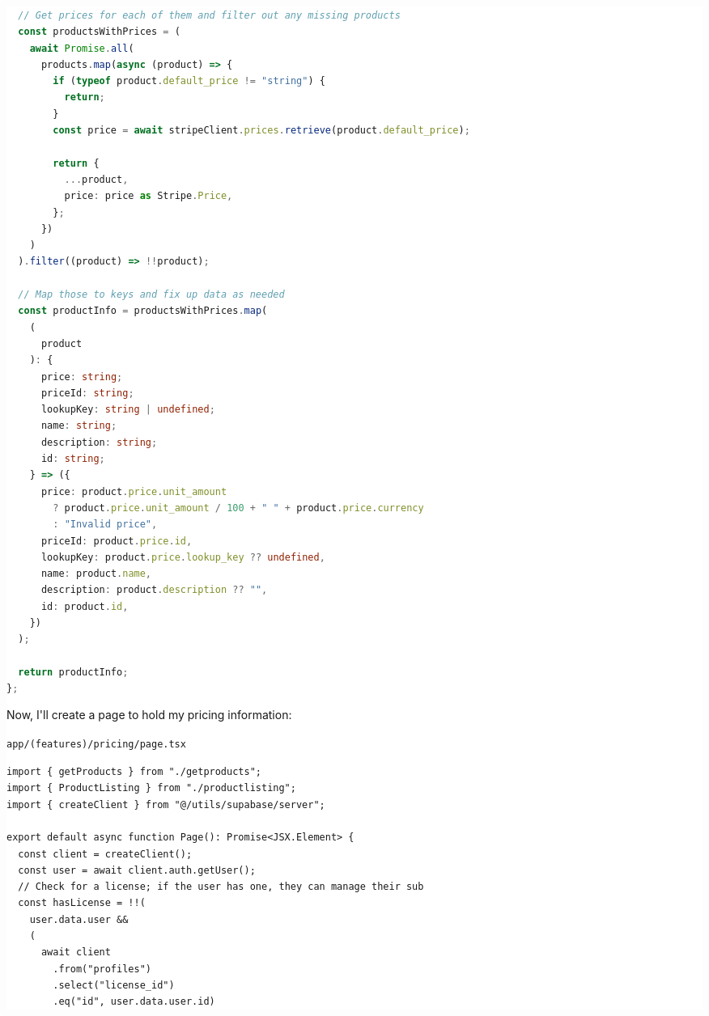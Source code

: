 ```ts
  // Get prices for each of them and filter out any missing products
  const productsWithPrices = (
    await Promise.all(
      products.map(async (product) => {
        if (typeof product.default_price != "string") {
          return;
        }
        const price = await stripeClient.prices.retrieve(product.default_price);

        return {
          ...product,
          price: price as Stripe.Price,
        };
      })
    )
  ).filter((product) => !!product);

  // Map those to keys and fix up data as needed
  const productInfo = productsWithPrices.map(
    (
      product
    ): {
      price: string;
      priceId: string;
      lookupKey: string | undefined;
      name: string;
      description: string;
      id: string;
    } => ({
      price: product.price.unit_amount
        ? product.price.unit_amount / 100 + " " + product.price.currency
        : "Invalid price",
      priceId: product.price.id,
      lookupKey: product.price.lookup_key ?? undefined,
      name: product.name,
      description: product.description ?? "",
      id: product.id,
    })
  );

  return productInfo;
};
```

Now, I'll create a page to hold my pricing information:

`app/(features)/pricing/page.tsx`

```tsx
import { getProducts } from "./getproducts";
import { ProductListing } from "./productlisting";
import { createClient } from "@/utils/supabase/server";

export default async function Page(): Promise<JSX.Element> {
  const client = createClient();
  const user = await client.auth.getUser();
  // Check for a license; if the user has one, they can manage their sub
  const hasLicense = !!(
    user.data.user &&
    (
      await client
        .from("profiles")
        .select("license_id")
        .eq("id", user.data.user.id)
```